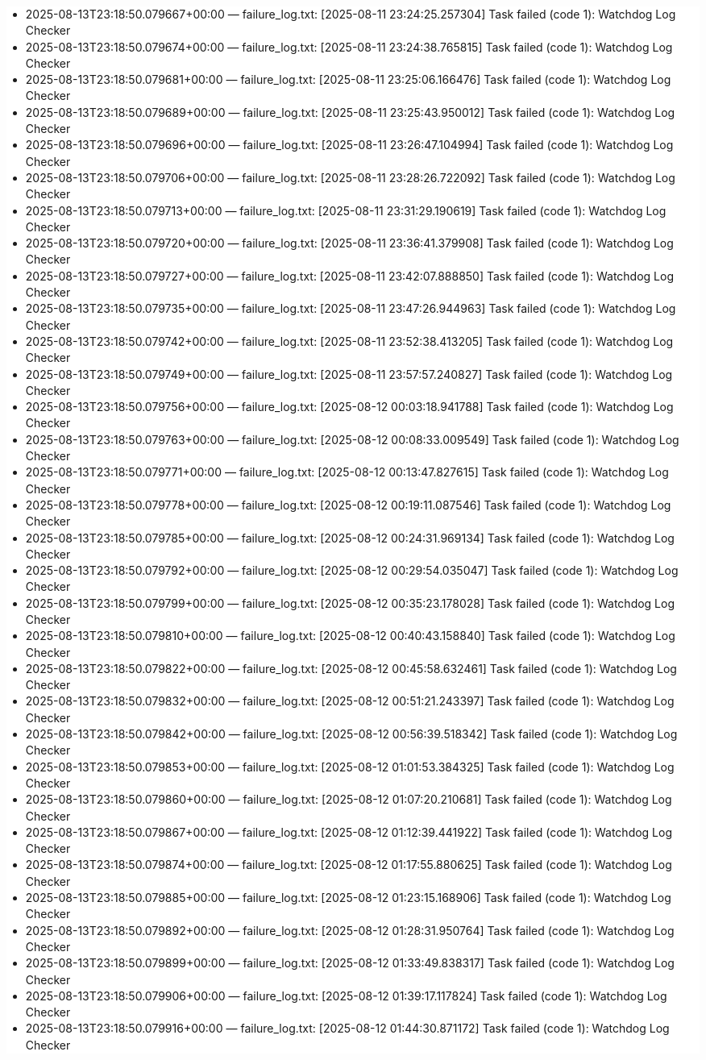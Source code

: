 - 2025-08-13T23:18:50.079667+00:00 — failure_log.txt: [2025-08-11 23:24:25.257304] Task failed (code 1): Watchdog Log Checker
- 2025-08-13T23:18:50.079674+00:00 — failure_log.txt: [2025-08-11 23:24:38.765815] Task failed (code 1): Watchdog Log Checker
- 2025-08-13T23:18:50.079681+00:00 — failure_log.txt: [2025-08-11 23:25:06.166476] Task failed (code 1): Watchdog Log Checker
- 2025-08-13T23:18:50.079689+00:00 — failure_log.txt: [2025-08-11 23:25:43.950012] Task failed (code 1): Watchdog Log Checker
- 2025-08-13T23:18:50.079696+00:00 — failure_log.txt: [2025-08-11 23:26:47.104994] Task failed (code 1): Watchdog Log Checker
- 2025-08-13T23:18:50.079706+00:00 — failure_log.txt: [2025-08-11 23:28:26.722092] Task failed (code 1): Watchdog Log Checker
- 2025-08-13T23:18:50.079713+00:00 — failure_log.txt: [2025-08-11 23:31:29.190619] Task failed (code 1): Watchdog Log Checker
- 2025-08-13T23:18:50.079720+00:00 — failure_log.txt: [2025-08-11 23:36:41.379908] Task failed (code 1): Watchdog Log Checker
- 2025-08-13T23:18:50.079727+00:00 — failure_log.txt: [2025-08-11 23:42:07.888850] Task failed (code 1): Watchdog Log Checker
- 2025-08-13T23:18:50.079735+00:00 — failure_log.txt: [2025-08-11 23:47:26.944963] Task failed (code 1): Watchdog Log Checker
- 2025-08-13T23:18:50.079742+00:00 — failure_log.txt: [2025-08-11 23:52:38.413205] Task failed (code 1): Watchdog Log Checker
- 2025-08-13T23:18:50.079749+00:00 — failure_log.txt: [2025-08-11 23:57:57.240827] Task failed (code 1): Watchdog Log Checker
- 2025-08-13T23:18:50.079756+00:00 — failure_log.txt: [2025-08-12 00:03:18.941788] Task failed (code 1): Watchdog Log Checker
- 2025-08-13T23:18:50.079763+00:00 — failure_log.txt: [2025-08-12 00:08:33.009549] Task failed (code 1): Watchdog Log Checker
- 2025-08-13T23:18:50.079771+00:00 — failure_log.txt: [2025-08-12 00:13:47.827615] Task failed (code 1): Watchdog Log Checker
- 2025-08-13T23:18:50.079778+00:00 — failure_log.txt: [2025-08-12 00:19:11.087546] Task failed (code 1): Watchdog Log Checker
- 2025-08-13T23:18:50.079785+00:00 — failure_log.txt: [2025-08-12 00:24:31.969134] Task failed (code 1): Watchdog Log Checker
- 2025-08-13T23:18:50.079792+00:00 — failure_log.txt: [2025-08-12 00:29:54.035047] Task failed (code 1): Watchdog Log Checker
- 2025-08-13T23:18:50.079799+00:00 — failure_log.txt: [2025-08-12 00:35:23.178028] Task failed (code 1): Watchdog Log Checker
- 2025-08-13T23:18:50.079810+00:00 — failure_log.txt: [2025-08-12 00:40:43.158840] Task failed (code 1): Watchdog Log Checker
- 2025-08-13T23:18:50.079822+00:00 — failure_log.txt: [2025-08-12 00:45:58.632461] Task failed (code 1): Watchdog Log Checker
- 2025-08-13T23:18:50.079832+00:00 — failure_log.txt: [2025-08-12 00:51:21.243397] Task failed (code 1): Watchdog Log Checker
- 2025-08-13T23:18:50.079842+00:00 — failure_log.txt: [2025-08-12 00:56:39.518342] Task failed (code 1): Watchdog Log Checker
- 2025-08-13T23:18:50.079853+00:00 — failure_log.txt: [2025-08-12 01:01:53.384325] Task failed (code 1): Watchdog Log Checker
- 2025-08-13T23:18:50.079860+00:00 — failure_log.txt: [2025-08-12 01:07:20.210681] Task failed (code 1): Watchdog Log Checker
- 2025-08-13T23:18:50.079867+00:00 — failure_log.txt: [2025-08-12 01:12:39.441922] Task failed (code 1): Watchdog Log Checker
- 2025-08-13T23:18:50.079874+00:00 — failure_log.txt: [2025-08-12 01:17:55.880625] Task failed (code 1): Watchdog Log Checker
- 2025-08-13T23:18:50.079885+00:00 — failure_log.txt: [2025-08-12 01:23:15.168906] Task failed (code 1): Watchdog Log Checker
- 2025-08-13T23:18:50.079892+00:00 — failure_log.txt: [2025-08-12 01:28:31.950764] Task failed (code 1): Watchdog Log Checker
- 2025-08-13T23:18:50.079899+00:00 — failure_log.txt: [2025-08-12 01:33:49.838317] Task failed (code 1): Watchdog Log Checker
- 2025-08-13T23:18:50.079906+00:00 — failure_log.txt: [2025-08-12 01:39:17.117824] Task failed (code 1): Watchdog Log Checker
- 2025-08-13T23:18:50.079916+00:00 — failure_log.txt: [2025-08-12 01:44:30.871172] Task failed (code 1): Watchdog Log Checker